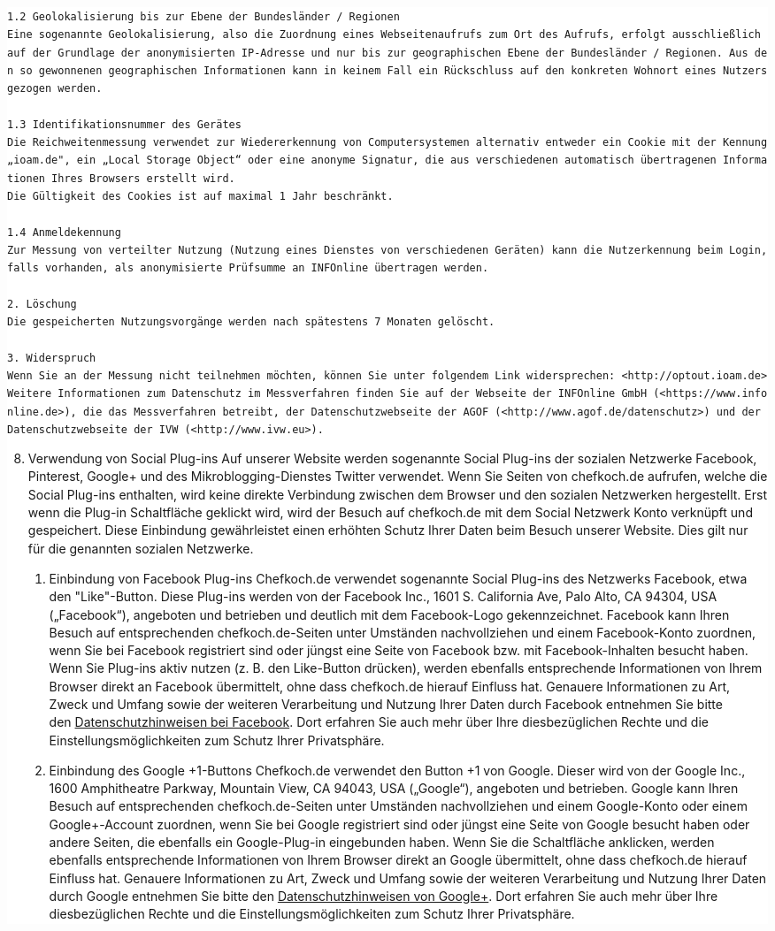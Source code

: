     1.2 Geolokalisierung bis zur Ebene der Bundesländer / Regionen
    Eine sogenannte Geolokalisierung, also die Zuordnung eines Webseitenaufrufs zum Ort des Aufrufs, erfolgt ausschließlich auf der Grundlage der anonymisierten IP-Adresse und nur bis zur geographischen Ebene der Bundesländer / Regionen. Aus den so gewonnenen geographischen Informationen kann in keinem Fall ein Rückschluss auf den konkreten Wohnort eines Nutzers gezogen werden.

    1.3 Identifikationsnummer des Gerätes
    Die Reichweitenmessung verwendet zur Wiedererkennung von Computersystemen alternativ entweder ein Cookie mit der Kennung „ioam.de", ein „Local Storage Object“ oder eine anonyme Signatur, die aus verschiedenen automatisch übertragenen Informationen Ihres Browsers erstellt wird.
    Die Gültigkeit des Cookies ist auf maximal 1 Jahr beschränkt.

    1.4 Anmeldekennung
    Zur Messung von verteilter Nutzung (Nutzung eines Dienstes von verschiedenen Geräten) kann die Nutzerkennung beim Login, falls vorhanden, als anonymisierte Prüfsumme an INFOnline übertragen werden.

    2. Löschung
    Die gespeicherten Nutzungsvorgänge werden nach spätestens 7 Monaten gelöscht.

    3. Widerspruch
    Wenn Sie an der Messung nicht teilnehmen möchten, können Sie unter folgendem Link widersprechen: <http://optout.ioam.de>
    Weitere Informationen zum Datenschutz im Messverfahren finden Sie auf der Webseite der INFOnline GmbH (<https://www.infonline.de>), die das Messverfahren betreibt, der Datenschutzwebseite der AGOF (<http://www.agof.de/datenschutz>) und der Datenschutzwebseite der IVW (<http://www.ivw.eu>).

8.  []()Verwendung von Social Plug-ins
    Auf unserer Website werden sogenannte Social Plug-ins der sozialen Netzwerke Facebook, Pinterest, Google+ und des Mikroblogging-Dienstes Twitter verwendet. Wenn Sie Seiten von chefkoch.de aufrufen, welche die Social Plug-ins enthalten, wird keine direkte Verbindung zwischen dem Browser und den sozialen Netzwerken hergestellt. Erst wenn die Plug-in Schaltfläche geklickt wird, wird der Besuch auf chefkoch.de mit dem Social Netzwerk Konto verknüpft und gespeichert. Diese Einbindung gewährleistet einen erhöhten Schutz Ihrer Daten beim Besuch unserer Website. Dies gilt nur für die genannten sozialen Netzwerke.

    1.  Einbindung von Facebook Plug-ins
        Chefkoch.de verwendet sogenannte Social Plug-ins des Netzwerks Facebook, etwa den "Like"-Button. Diese Plug-ins werden von der Facebook Inc., 1601 S. California Ave, Palo Alto, CA 94304, USA („Facebook“), angeboten und betrieben und deutlich mit dem Facebook-Logo gekennzeichnet.
        Facebook kann Ihren Besuch auf entsprechenden chefkoch.de-Seiten unter Umständen nachvollziehen und einem Facebook-Konto zuordnen, wenn Sie bei Facebook registriert sind oder jüngst eine Seite von Facebook bzw. mit Facebook-Inhalten besucht haben. Wenn Sie Plug-ins aktiv nutzen (z. B. den Like-Button drücken), werden ebenfalls entsprechende Informationen von Ihrem Browser direkt an Facebook übermittelt, ohne dass chefkoch.de hierauf Einfluss hat.
        Genauere Informationen zu Art, Zweck und Umfang sowie der weiteren Verarbeitung und Nutzung Ihrer Daten durch Facebook entnehmen Sie bitte den [Datenschutzhinweisen bei Facebook](http://www.facebook.com/policy.php). Dort erfahren Sie auch mehr über Ihre diesbezüglichen Rechte und die Einstellungsmöglichkeiten zum Schutz Ihrer Privatsphäre.

    2.  Einbindung des Google +1-Buttons
        Chefkoch.de verwendet den Button +1 von Google. Dieser wird von der Google Inc., 1600 Amphitheatre Parkway, Mountain View, CA 94043, USA („Google“), angeboten und betrieben.
        Google kann Ihren Besuch auf entsprechenden chefkoch.de-Seiten unter Umständen nachvollziehen und einem Google-Konto oder einem Google+-Account zuordnen, wenn Sie bei Google registriert sind oder jüngst eine Seite von Google besucht haben oder andere Seiten, die ebenfalls ein Google-Plug-in eingebunden haben. Wenn Sie die Schaltfläche anklicken, werden ebenfalls entsprechende Informationen von Ihrem Browser direkt an Google übermittelt, ohne dass chefkoch.de hierauf Einfluss hat.
        Genauere Informationen zu Art, Zweck und Umfang sowie der weiteren Verarbeitung und Nutzung Ihrer Daten durch Google entnehmen Sie bitte den [Datenschutzhinweisen von Google+](https://www.google.com/policies/privacy/partners/?hl=de). Dort erfahren Sie auch mehr über Ihre diesbezüglichen Rechte und die Einstellungsmöglichkeiten zum Schutz Ihrer Privatsphäre.
